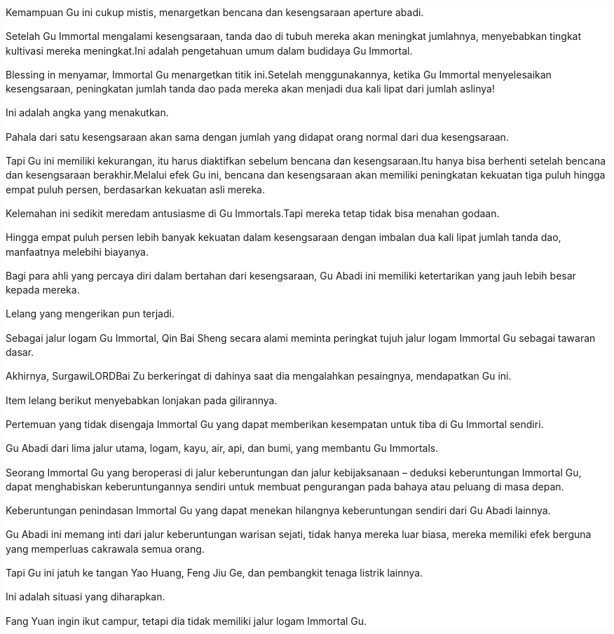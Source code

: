 Kemampuan Gu ini cukup mistis, menargetkan bencana dan kesengsaraan aperture abadi.

Setelah Gu Immortal mengalami kesengsaraan, tanda dao di tubuh mereka akan meningkat jumlahnya, menyebabkan tingkat kultivasi mereka meningkat.Ini adalah pengetahuan umum dalam budidaya Gu Immortal.

Blessing in menyamar, Immortal Gu menargetkan titik ini.Setelah menggunakannya, ketika Gu Immortal menyelesaikan kesengsaraan, peningkatan jumlah tanda dao pada mereka akan menjadi dua kali lipat dari jumlah aslinya!

Ini adalah angka yang menakutkan.

Pahala dari satu kesengsaraan akan sama dengan jumlah yang didapat orang normal dari dua kesengsaraan.

Tapi Gu ini memiliki kekurangan, itu harus diaktifkan sebelum bencana dan kesengsaraan.Itu hanya bisa berhenti setelah bencana dan kesengsaraan berakhir.Melalui efek Gu ini, bencana dan kesengsaraan akan memiliki peningkatan kekuatan tiga puluh hingga empat puluh persen, berdasarkan kekuatan asli mereka.

Kelemahan ini sedikit meredam antusiasme di Gu Immortals.Tapi mereka tetap tidak bisa menahan godaan.

Hingga empat puluh persen lebih banyak kekuatan dalam kesengsaraan dengan imbalan dua kali lipat jumlah tanda dao, manfaatnya melebihi biayanya.

Bagi para ahli yang percaya diri dalam bertahan dari kesengsaraan, Gu Abadi ini memiliki ketertarikan yang jauh lebih besar kepada mereka.

Lelang yang mengerikan pun terjadi.

Sebagai jalur logam Gu Immortal, Qin Bai Sheng secara alami meminta peringkat tujuh jalur logam Immortal Gu sebagai tawaran dasar.

Akhirnya, SurgawiLORDBai Zu berkeringat di dahinya saat dia mengalahkan pesaingnya, mendapatkan Gu ini.

Item lelang berikut menyebabkan lonjakan pada gilirannya.

Pertemuan yang tidak disengaja Immortal Gu yang dapat memberikan kesempatan untuk tiba di Gu Immortal sendiri.

Gu Abadi dari lima jalur utama, logam, kayu, air, api, dan bumi, yang membantu Gu Immortals.

Seorang Immortal Gu yang beroperasi di jalur keberuntungan dan jalur kebijaksanaan – deduksi keberuntungan Immortal Gu, dapat menghabiskan keberuntungannya sendiri untuk membuat pengurangan pada bahaya atau peluang di masa depan.



Keberuntungan penindasan Immortal Gu yang dapat menekan hilangnya keberuntungan sendiri dari Gu Abadi lainnya.

Gu Abadi ini memang inti dari jalur keberuntungan warisan sejati, tidak hanya mereka luar biasa, mereka memiliki efek berguna yang memperluas cakrawala semua orang.

Tapi Gu ini jatuh ke tangan Yao Huang, Feng Jiu Ge, dan pembangkit tenaga listrik lainnya.

Ini adalah situasi yang diharapkan.

Fang Yuan ingin ikut campur, tetapi dia tidak memiliki jalur logam Immortal Gu.
